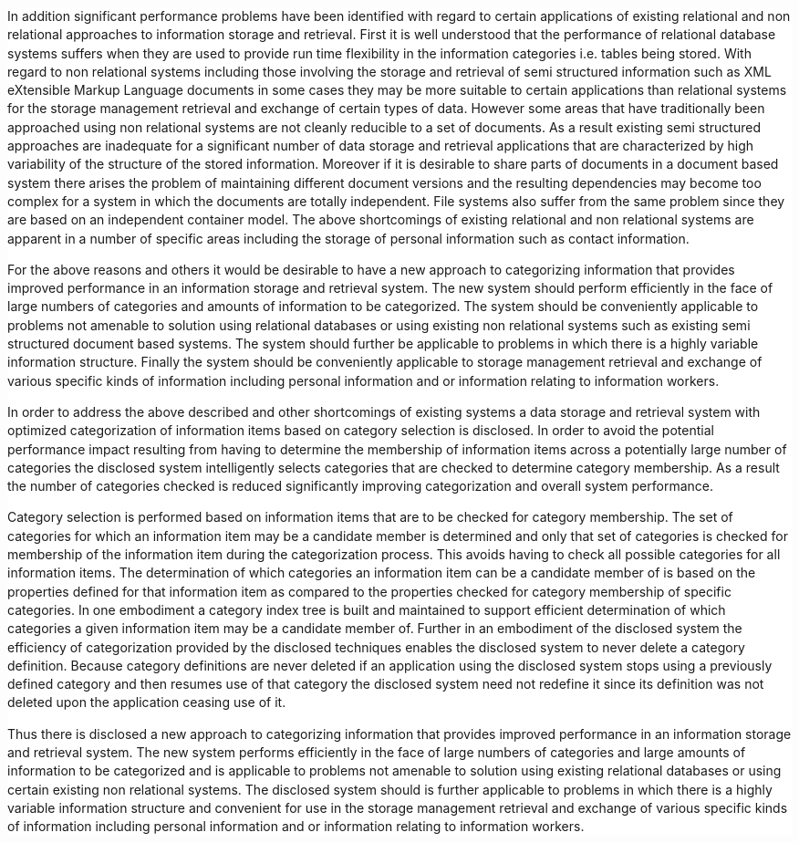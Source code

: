 In addition significant performance problems have been identified with regard to certain applications of existing relational and non relational approaches to information storage and retrieval. First it is well understood that the performance of relational database systems suffers when they are used to provide run time flexibility in the information categories i.e. tables being stored. With regard to non relational systems including those involving the storage and retrieval of semi structured information such as XML eXtensible Markup Language documents in some cases they may be more suitable to certain applications than relational systems for the storage management retrieval and exchange of certain types of data. However some areas that have traditionally been approached using non relational systems are not cleanly reducible to a set of documents. As a result existing semi structured approaches are inadequate for a significant number of data storage and retrieval applications that are characterized by high variability of the structure of the stored information. Moreover if it is desirable to share parts of documents in a document based system there arises the problem of maintaining different document versions and the resulting dependencies may become too complex for a system in which the documents are totally independent. File systems also suffer from the same problem since they are based on an independent container model. The above shortcomings of existing relational and non relational systems are apparent in a number of specific areas including the storage of personal information such as contact information.

For the above reasons and others it would be desirable to have a new approach to categorizing information that provides improved performance in an information storage and retrieval system. The new system should perform efficiently in the face of large numbers of categories and amounts of information to be categorized. The system should be conveniently applicable to problems not amenable to solution using relational databases or using existing non relational systems such as existing semi structured document based systems. The system should further be applicable to problems in which there is a highly variable information structure. Finally the system should be conveniently applicable to storage management retrieval and exchange of various specific kinds of information including personal information and or information relating to information workers.

In order to address the above described and other shortcomings of existing systems a data storage and retrieval system with optimized categorization of information items based on category selection is disclosed. In order to avoid the potential performance impact resulting from having to determine the membership of information items across a potentially large number of categories the disclosed system intelligently selects categories that are checked to determine category membership. As a result the number of categories checked is reduced significantly improving categorization and overall system performance.

Category selection is performed based on information items that are to be checked for category membership. The set of categories for which an information item may be a candidate member is determined and only that set of categories is checked for membership of the information item during the categorization process. This avoids having to check all possible categories for all information items. The determination of which categories an information item can be a candidate member of is based on the properties defined for that information item as compared to the properties checked for category membership of specific categories. In one embodiment a category index tree is built and maintained to support efficient determination of which categories a given information item may be a candidate member of. Further in an embodiment of the disclosed system the efficiency of categorization provided by the disclosed techniques enables the disclosed system to never delete a category definition. Because category definitions are never deleted if an application using the disclosed system stops using a previously defined category and then resumes use of that category the disclosed system need not redefine it since its definition was not deleted upon the application ceasing use of it.

Thus there is disclosed a new approach to categorizing information that provides improved performance in an information storage and retrieval system. The new system performs efficiently in the face of large numbers of categories and large amounts of information to be categorized and is applicable to problems not amenable to solution using existing relational databases or using certain existing non relational systems. The disclosed system should is further applicable to problems in which there is a highly variable information structure and convenient for use in the storage management retrieval and exchange of various specific kinds of information including personal information and or information relating to information workers.
